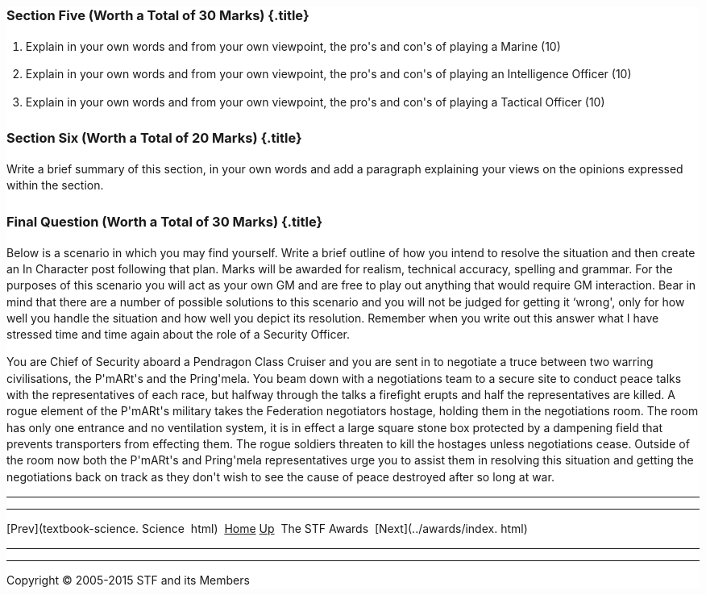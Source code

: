 ### Section Five (Worth a Total of 30 Marks) {.title}

1.  Explain in your own words and from your own viewpoint, the pro's and
    con's of playing a Marine (10)

2.  Explain in your own words and from your own viewpoint, the pro's and
    con's of playing an Intelligence Officer (10)

3.  Explain in your own words and from your own viewpoint, the pro's and
    con's of playing a Tactical Officer (10)

### Section Six (Worth a Total of 20 Marks) {.title}

Write a brief summary of this section, in your own words and add a
paragraph explaining your views on the opinions expressed within the
section.

### Final Question (Worth a Total of 30 Marks) {.title}

Below is a scenario in which you may find yourself. Write a brief
outline of how you intend to resolve the situation and then create an In
Character post following that plan. Marks will be awarded for realism,
technical accuracy, spelling and grammar. For the purposes of this
scenario you will act as your own GM and are free to play out anything
that would require GM interaction. Bear in mind that there are a number
of possible solutions to this scenario and you will not be judged for
getting it ‘wrong', only for how well you handle the situation and how
well you depict its resolution. Remember when you write out this answer
what I have stressed time and time again about the role of a Security
Officer.

You are Chief of Security aboard a Pendragon Class Cruiser and you are
sent in to negotiate a truce between two warring civilisations, the
P'mARt's and the Pring'mela. You beam down with a negotiations team to a
secure site to conduct peace talks with the representatives of each
race, but halfway through the talks a firefight erupts and half the
representatives are killed. A rogue element of the P'mARt's military
takes the Federation negotiators hostage, holding them in the
negotiations room. The room has only one entrance and no ventilation
system, it is in effect a large square stone box protected by a
dampening field that prevents transporters from effecting them. The
rogue soldiers threaten to kill the hostages unless negotiations cease.
Outside of the room now both the P'mARt's and Pring'mela representatives
urge you to assist them in resolving this situation and getting the
negotiations back on track as they don't wish to see the cause of peace
destroyed after so long at war.

* * * * *

  ------------------------ ------------------------ ------------------------
  [Prev](textbook-science. Science 
  html)                    [Home](../index.html)
  [Up](index.html)          The STF Awards
   [Next](../awards/index. 
  html)                    
  ------------------------ ------------------------ ------------------------

* * * * *

Copyright © 2005-2015 STF and its Members
